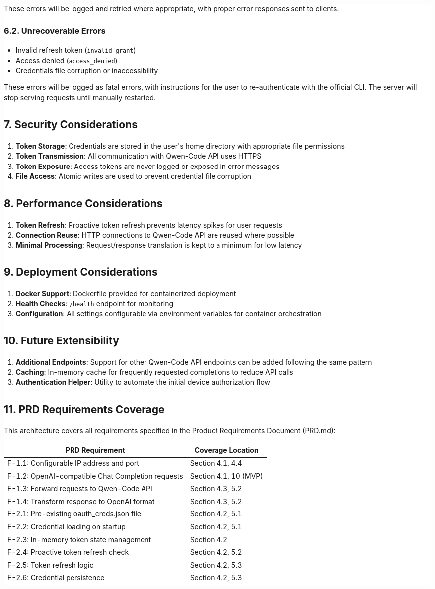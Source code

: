 These errors will be logged and retried where appropriate, with proper error responses sent to clients.

### 6.2. Unrecoverable Errors

- Invalid refresh token (`invalid_grant`)
- Access denied (`access_denied`)
- Credentials file corruption or inaccessibility

These errors will be logged as fatal errors, with instructions for the user to re-authenticate with the official CLI. The server will stop serving requests until manually restarted.

## 7. Security Considerations

1. **Token Storage**: Credentials are stored in the user's home directory with appropriate file permissions
2. **Token Transmission**: All communication with Qwen-Code API uses HTTPS
3. **Token Exposure**: Access tokens are never logged or exposed in error messages
4. **File Access**: Atomic writes are used to prevent credential file corruption

## 8. Performance Considerations

1. **Token Refresh**: Proactive token refresh prevents latency spikes for user requests
2. **Connection Reuse**: HTTP connections to Qwen-Code API are reused where possible
3. **Minimal Processing**: Request/response translation is kept to a minimum for low latency

## 9. Deployment Considerations

1. **Docker Support**: Dockerfile provided for containerized deployment
2. **Health Checks**: `/health` endpoint for monitoring
3. **Configuration**: All settings configurable via environment variables for container orchestration

## 10. Future Extensibility

1. **Additional Endpoints**: Support for other Qwen-Code API endpoints can be added following the same pattern
2. **Caching**: In-memory cache for frequently requested completions to reduce API calls
3. **Authentication Helper**: Utility to automate the initial device authorization flow

## 11. PRD Requirements Coverage

This architecture covers all requirements specified in the Product Requirements Document (PRD.md):

| PRD Requirement | Coverage Location |
|-----------------|-------------------|
| F-1.1: Configurable IP address and port | Section 4.1, 4.4 |
| F-1.2: OpenAI-compatible Chat Completion requests | Section 4.1, 10 (MVP) |
| F-1.3: Forward requests to Qwen-Code API | Section 4.3, 5.2 |
| F-1.4: Transform response to OpenAI format | Section 4.3, 5.2 |
| F-2.1: Pre-existing oauth_creds.json file | Section 4.2, 5.1 |
| F-2.2: Credential loading on startup | Section 4.2, 5.1 |
| F-2.3: In-memory token state management | Section 4.2 |
| F-2.4: Proactive token refresh check | Section 4.2, 5.2 |
| F-2.5: Token refresh logic | Section 4.2, 5.3 |
| F-2.6: Credential persistence | Section 4.2, 5.3 |
